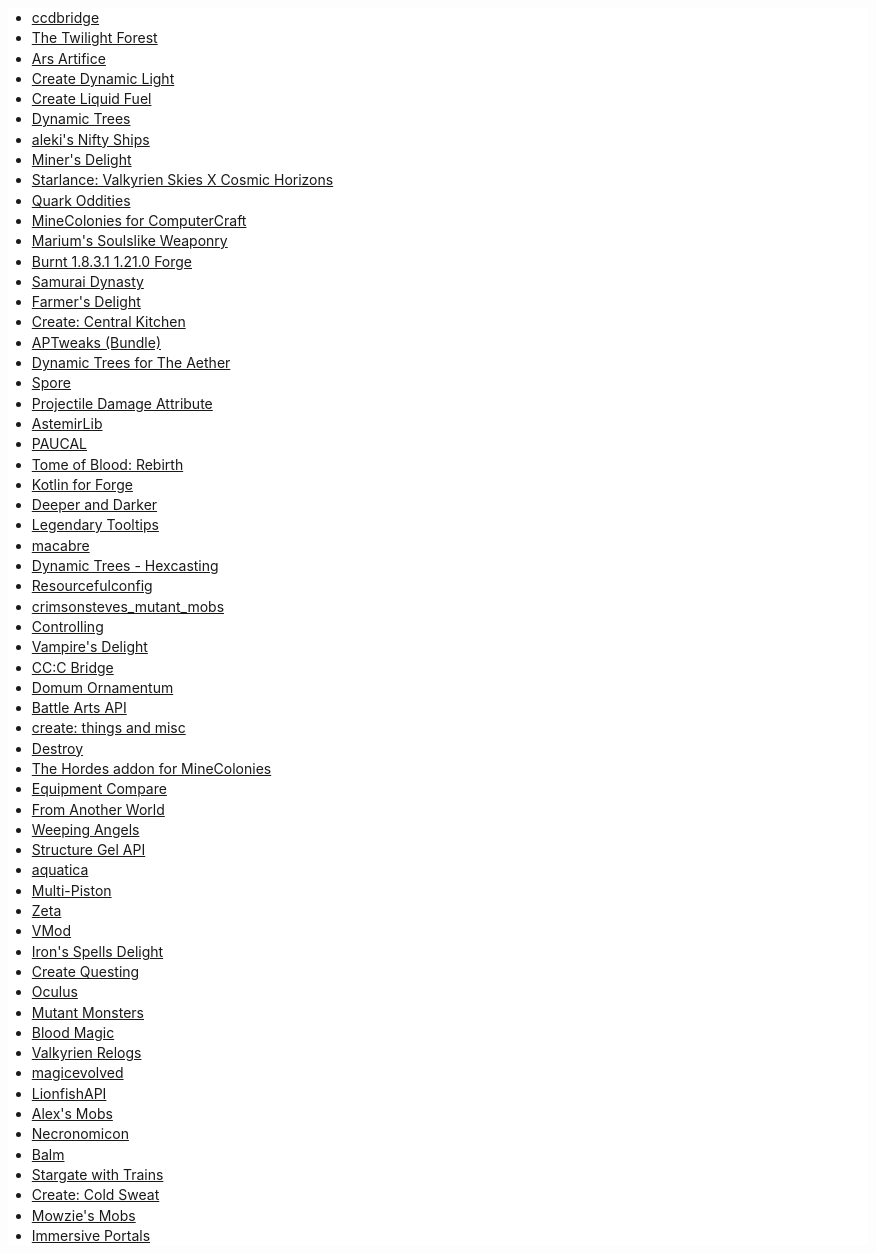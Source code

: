 <html><body><ul>
	<li><a href="https://modrinth.com/mod/7ZVzo8Of">ccdbridge</a></li>
	<li><a href="https://www.curseforge.com/projects/227639">The Twilight Forest</a></li>
	<li><a href="https://modrinth.com/mod/kMpXC38Q">Ars Artifice</a></li>
	<li><a href="https://modrinth.com/mod/evMQRxqV">Create Dynamic Light</a></li>
	<li><a href="https://modrinth.com/mod/sH9tXU9f">Create Liquid Fuel</a></li>
	<li><a href="https://modrinth.com/mod/vdjF5PL5">Dynamic Trees</a></li>
	<li><a href="https://modrinth.com/mod/vuNeeDyl">aleki's Nifty Ships</a></li>
	<li><a href="https://modrinth.com/mod/qMxbM4BQ">Miner's Delight</a></li>
	<li><a href="https://modrinth.com/mod/dSMrdNMg">Starlance: Valkyrien Skies X Cosmic Horizons</a></li>
	<li><a href="https://modrinth.com/mod/qeEEslrN">Quark Oddities</a></li>
	<li><a href="https://www.curseforge.com/projects/445290">MineColonies for ComputerCraft</a></li>
	<li><a href="https://modrinth.com/mod/oX6SohLj">Marium's Soulslike Weaponry</a></li>
	<li><a href="https://modrinth.com/mod/tsc9D2wh">Burnt 1.8.3.1 1.21.0 Forge</a></li>
	<li><a href="https://modrinth.com/mod/lMWJDrbO">Samurai Dynasty</a></li>
	<li><a href="https://modrinth.com/mod/R2OftAxM">Farmer's Delight</a></li>
	<li><a href="https://modrinth.com/mod/btq68HMO">Create: Central Kitchen</a></li>
	<li><a href="https://modrinth.com/mod/kLawTYXp">APTweaks (Bundle)</a></li>
	<li><a href="https://modrinth.com/mod/s0UnCrWE">Dynamic Trees for The Aether</a></li>
	<li><a href="https://modrinth.com/mod/X661i40C">Spore</a></li>
	<li><a href="https://modrinth.com/mod/AOyJhFvl">Projectile Damage Attribute</a></li>
	<li><a href="https://modrinth.com/mod/1VvXq34m">AstemirLib</a></li>
	<li><a href="https://modrinth.com/mod/TZo2wHFe">PAUCAL</a></li>
	<li><a href="https://modrinth.com/mod/W5NORTN9">Tome of Blood: Rebirth</a></li>
	<li><a href="https://modrinth.com/mod/ordsPcFz">Kotlin for Forge</a></li>
	<li><a href="https://modrinth.com/mod/fnAffV0n">Deeper and Darker</a></li>
	<li><a href="https://modrinth.com/mod/atHH8NyV">Legendary Tooltips</a></li>
	<li><a href="https://www.curseforge.com/projects/933001">macabre</a></li>
	<li><a href="https://modrinth.com/mod/gQRjFWM9">Dynamic Trees - Hexcasting</a></li>
	<li><a href="https://modrinth.com/mod/M1953qlQ">Resourcefulconfig</a></li>
	<li><a href="https://modrinth.com/mod/gwvWgK9g">crimsonsteves_mutant_mobs</a></li>
	<li><a href="https://modrinth.com/mod/xv94TkTM">Controlling</a></li>
	<li><a href="https://modrinth.com/mod/9Vo2deFq">Vampire's Delight</a></li>
	<li><a href="https://modrinth.com/mod/fXt291FO">CC:C Bridge</a></li>
	<li><a href="https://www.curseforge.com/projects/527361">Domum Ornamentum</a></li>
	<li><a href="https://www.curseforge.com/projects/1091499">Battle Arts API</a></li>
	<li><a href="https://modrinth.com/mod/uWrs8XlB">create: things and misc</a></li>
	<li><a href="https://modrinth.com/mod/uY7EYHum">Destroy</a></li>
	<li><a href="https://www.curseforge.com/projects/1167045">The Hordes addon for MineColonies</a></li>
	<li><a href="https://modrinth.com/mod/CYSUVOdj">Equipment Compare</a></li>
	<li><a href="https://modrinth.com/mod/euFF2Eux">From Another World</a></li>
	<li><a href="https://modrinth.com/mod/TEzJJY7H">Weeping Angels</a></li>
	<li><a href="https://modrinth.com/mod/T8TGycIQ">Structure Gel API</a></li>
	<li><a href="https://mcreator.net">aquatica</a></li>
	<li><a href="https://www.curseforge.com/projects/303278">Multi-Piston</a></li>
	<li><a href="https://modrinth.com/mod/MVARlG2f">Zeta</a></li>
	<li><a href="https://modrinth.com/mod/qS1ot7R2">VMod</a></li>
	<li><a href="https://modrinth.com/mod/Ne9jukgU">Iron's Spells Delight</a></li>
	<li><a href="https://modrinth.com/mod/jUlR3XZM">Create Questing</a></li>
	<li><a href="https://modrinth.com/mod/GchcoXML">Oculus</a></li>
	<li><a href="https://modrinth.com/mod/derP0ten">Mutant Monsters</a></li>
	<li><a href="https://modrinth.com/mod/PbNc6qBY">Blood Magic</a></li>
	<li><a href="https://modrinth.com/mod/8zXPcyAo">Valkyrien Relogs</a></li>
	<li><a href="https://mcreator.net">magicevolved</a></li>
	<li><a href="https://modrinth.com/mod/FoVacERa">LionfishAPI</a></li>
	<li><a href="https://modrinth.com/mod/2cMuAZAp">Alex's Mobs</a></li>
	<li><a href="https://modrinth.com/mod/P1Kv5EAO">Necronomicon</a></li>
	<li><a href="https://modrinth.com/mod/MBAkmtvl">Balm</a></li>
	<li><a href="https://modrinth.com/mod/67wB5dBa">Stargate with Trains</a></li>
	<li><a href="https://modrinth.com/mod/Arx7g8V4">Create: Cold Sweat</a></li>
	<li><a href="https://modrinth.com/mod/BFbX9xcm">Mowzie's Mobs</a></li>
	<li><a href="https://modrinth.com/mod/zf4Szzx2">Immersive Portals</a></li>
